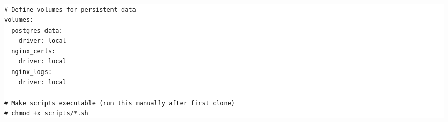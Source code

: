 ```typescriptreact file="docker-compose.yml"
# Define volumes for persistent data
volumes:
  postgres_data:
    driver: local
  nginx_certs:
    driver: local
  nginx_logs:
    driver: local

# Make scripts executable (run this manually after first clone)
# chmod +x scripts/*.sh
